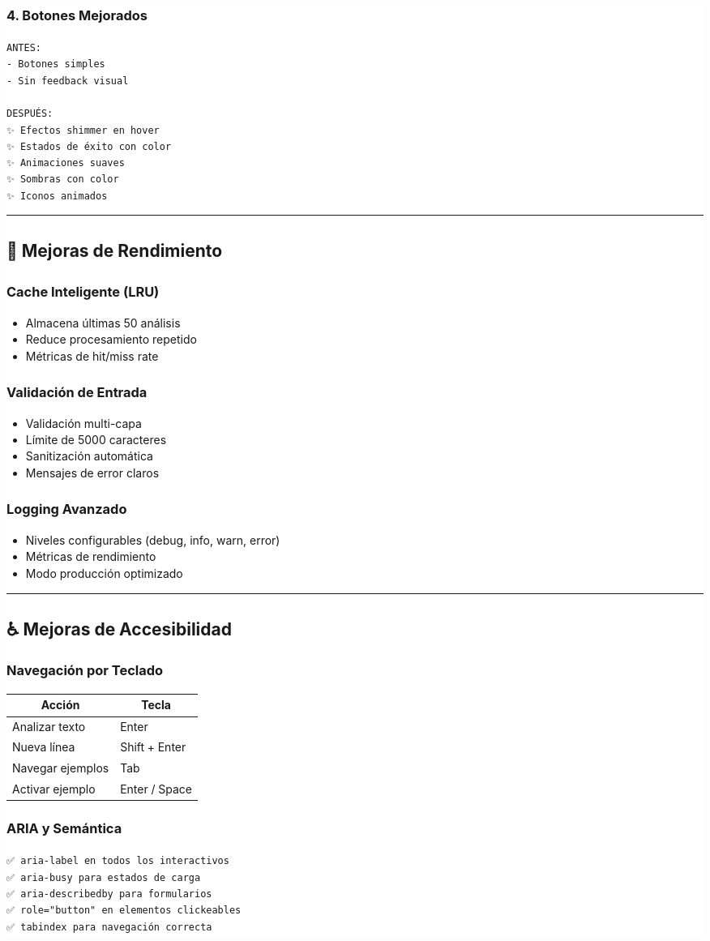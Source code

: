 ### 4. **Botones Mejorados**
```
ANTES:
- Botones simples
- Sin feedback visual

DESPUÉS:
✨ Efectos shimmer en hover
✨ Estados de éxito con color
✨ Animaciones suaves
✨ Sombras con color
✨ Iconos animados
```

---

## 🚀 Mejoras de Rendimiento

### Cache Inteligente (LRU)
- Almacena últimas 50 análisis
- Reduce procesamiento repetido
- Métricas de hit/miss rate

### Validación de Entrada
- Validación multi-capa
- Límite de 5000 caracteres
- Sanitización automática
- Mensajes de error claros

### Logging Avanzado
- Niveles configurables (debug, info, warn, error)
- Métricas de rendimiento
- Modo producción optimizado

---

## ♿ Mejoras de Accesibilidad

### Navegación por Teclado
| Acción | Tecla |
|--------|-------|
| Analizar texto | Enter |
| Nueva línea | Shift + Enter |
| Navegar ejemplos | Tab |
| Activar ejemplo | Enter / Space |

### ARIA y Semántica
```
✅ aria-label en todos los interactivos
✅ aria-busy para estados de carga
✅ aria-describedby para formularios
✅ role="button" en elementos clickeables
✅ tabindex para navegación correcta
```
